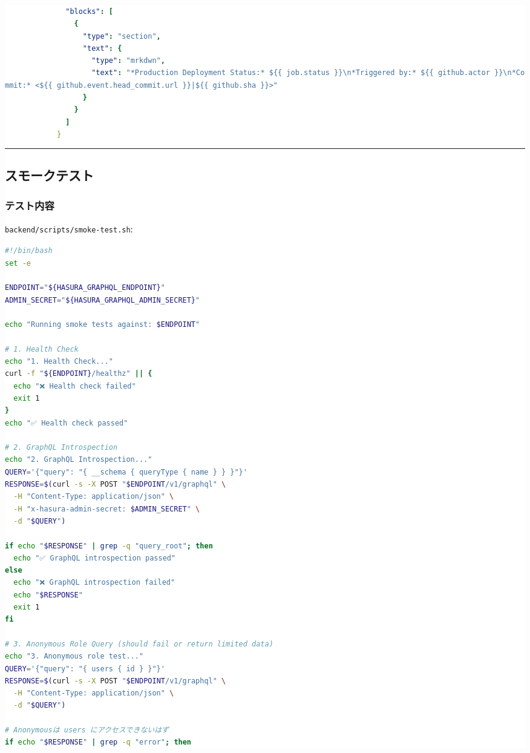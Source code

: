 ```yaml
              "blocks": [
                {
                  "type": "section",
                  "text": {
                    "type": "mrkdwn",
                    "text": "*Production Deployment Status:* ${{ job.status }}\n*Triggered by:* ${{ github.actor }}\n*Commit:* <${{ github.event.head_commit.url }}|${{ github.sha }}>"
                  }
                }
              ]
            }
```

---

## スモークテスト

### テスト内容

`backend/scripts/smoke-test.sh`:

```bash
#!/bin/bash
set -e

ENDPOINT="${HASURA_GRAPHQL_ENDPOINT}"
ADMIN_SECRET="${HASURA_GRAPHQL_ADMIN_SECRET}"

echo "Running smoke tests against: $ENDPOINT"

# 1. Health Check
echo "1. Health Check..."
curl -f "${ENDPOINT}/healthz" || {
  echo "❌ Health check failed"
  exit 1
}
echo "✅ Health check passed"

# 2. GraphQL Introspection
echo "2. GraphQL Introspection..."
QUERY='{"query": "{ __schema { queryType { name } } }"}'
RESPONSE=$(curl -s -X POST "$ENDPOINT/v1/graphql" \
  -H "Content-Type: application/json" \
  -H "x-hasura-admin-secret: $ADMIN_SECRET" \
  -d "$QUERY")

if echo "$RESPONSE" | grep -q "query_root"; then
  echo "✅ GraphQL introspection passed"
else
  echo "❌ GraphQL introspection failed"
  echo "$RESPONSE"
  exit 1
fi

# 3. Anonymous Role Query (should fail or return limited data)
echo "3. Anonymous role test..."
QUERY='{"query": "{ users { id } }"}'
RESPONSE=$(curl -s -X POST "$ENDPOINT/v1/graphql" \
  -H "Content-Type: application/json" \
  -d "$QUERY")

# Anonymousは users にアクセスできないはず
if echo "$RESPONSE" | grep -q "error"; then
```